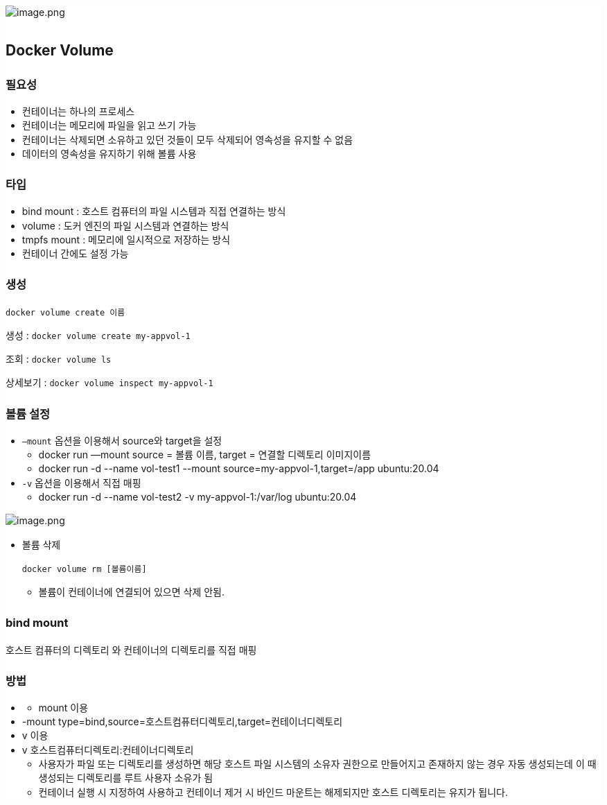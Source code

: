![image.png](10%2015(7%E1%84%8C%E1%85%AE%E1%84%8E%E1%85%A1)%20120e180c83b18064ae71c78385e69cb3/image.png)

## Docker Volume

### 필요성

- 컨테이너는 하나의 프로세스
- 컨테이너는 메모리에 파일을 읽고 쓰기 가능
- 컨테이너는 삭제되면 소유하고 있던 것들이 모두 삭제되어 영속성을 유지할 수 없음
- 데이터의 영속성을 유지하기 위해 볼륨 사용

### 타입

- bind mount : 호스트 컴퓨터의 파일 시스템과 직접 연결하는 방식
- volume : 도커 엔진의 파일 시스템과 연결하는 방식
- tmpfs mount : 메모리에 일시적으로 저장하는 방식
- 컨테이너 간에도 설정 가능

### 생성

`docker volume create 이름`

생성 : `docker volume create my-appvol-1`

조회 : `docker volume ls`

상세보기 :  `docker volume inspect my-appvol-1`

### 볼륨 설정

- `—mount` 옵션을 이용해서 source와 target을 설정
    - docker run —mount source = 볼륨 이름, target = 연결할 디렉토리 이미지이름
    - docker run -d --name vol-test1 --mount source=my-appvol-1,target=/app ubuntu:20.04
- `-v` 옵션을 이용해서 직접 매핑
    - docker run -d --name vol-test2 -v my-appvol-1:/var/log ubuntu:20.04

![image.png](10%2015(7%E1%84%8C%E1%85%AE%E1%84%8E%E1%85%A1)%20120e180c83b18064ae71c78385e69cb3/image%201.png)

- 볼륨 삭제
    
    `docker volume rm [볼륨이름]`
    
    - 볼륨이 컨테이너에 연결되어 있으면 삭제 안됨.

### bind mount

호스트 컴퓨터의 디렉토리 와 컨테이너의 디렉토리를 직접 매핑

### 방법

- - mount 이용
- -mount type=bind,source=호스트컴퓨터디렉토리,target=컨테이너디렉토리
- v 이용
- v 호스트컴퓨터디렉토리:컨테이너디렉토리
    - 사용자가 파일 또는 디렉토리를 생성하면 해당 호스트 파일 시스템의 소유자 권한으로 만들어지고 존재하지 않는 경우 자동 생성되는데 이 때 생성되는 디렉토리를 루트 사용자 소유가 됨
    - 컨테이너 실행 시 지정하여 사용하고 컨테이너 제거 시 바인드 마운트는 해제되지만 호스트 디렉토리는 유지가 됩니다.
